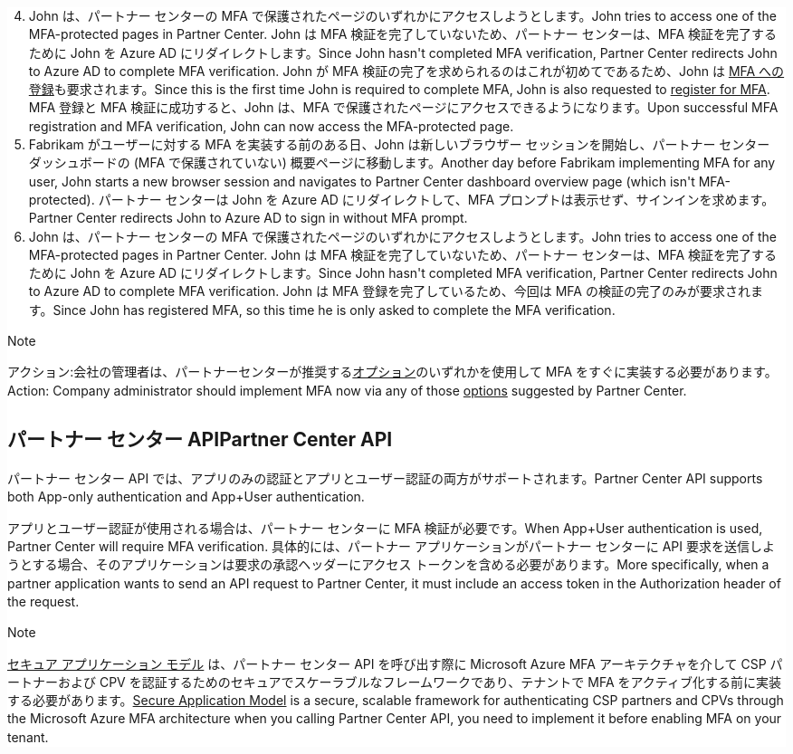 4. <span data-ttu-id="51f64-182">John は、パートナー センターの MFA で保護されたページのいずれかにアクセスしようとします。</span><span class="sxs-lookup"><span data-stu-id="51f64-182">John tries to access one of the MFA-protected pages in Partner Center.</span></span> <span data-ttu-id="51f64-183">John は MFA 検証を完了していないため、パートナー センターは、MFA 検証を完了するために John を Azure AD にリダイレクトします。</span><span class="sxs-lookup"><span data-stu-id="51f64-183">Since John hasn't completed MFA verification, Partner Center redirects John to Azure AD to complete MFA verification.</span></span> <span data-ttu-id="51f64-184">John が MFA 検証の完了を求められるのはこれが初めてであるため、John は [MFA への登録](#mfa-registration-experience)も要求されます。</span><span class="sxs-lookup"><span data-stu-id="51f64-184">Since this is the first time John is required to complete MFA, John is also requested to [register for MFA](#mfa-registration-experience).</span></span> <span data-ttu-id="51f64-185">MFA 登録と MFA 検証に成功すると、John は、MFA で保護されたページにアクセスできるようになります。</span><span class="sxs-lookup"><span data-stu-id="51f64-185">Upon successful MFA registration and MFA verification, John can now access the MFA-protected page.</span></span>
5. <span data-ttu-id="51f64-186">Fabrikam がユーザーに対する MFA を実装する前のある日、John は新しいブラウザー セッションを開始し、パートナー センター ダッシュボードの (MFA で保護されていない) 概要ページに移動します。</span><span class="sxs-lookup"><span data-stu-id="51f64-186">Another day before Fabrikam implementing MFA for any user, John starts a new browser session and navigates to Partner Center dashboard overview page (which isn't MFA-protected).</span></span> <span data-ttu-id="51f64-187">パートナー センターは John を Azure AD にリダイレクトして、MFA プロンプトは表示せず、サインインを求めます。</span><span class="sxs-lookup"><span data-stu-id="51f64-187">Partner Center redirects John to Azure AD to sign in without MFA prompt.</span></span> 
6. <span data-ttu-id="51f64-188">John は、パートナー センターの MFA で保護されたページのいずれかにアクセスしようとします。</span><span class="sxs-lookup"><span data-stu-id="51f64-188">John tries to access one of the MFA-protected pages in Partner Center.</span></span> <span data-ttu-id="51f64-189">John は MFA 検証を完了していないため、パートナー センターは、MFA 検証を完了するために John を Azure AD にリダイレクトします。</span><span class="sxs-lookup"><span data-stu-id="51f64-189">Since John hasn't completed MFA verification, Partner Center redirects John to Azure AD to complete MFA verification.</span></span> <span data-ttu-id="51f64-190">John は MFA 登録を完了しているため、今回は MFA の検証の完了のみが要求されます。</span><span class="sxs-lookup"><span data-stu-id="51f64-190">Since John has registered MFA, so this time he is only asked to complete the MFA verification.</span></span>

> [!NOTE]
><span data-ttu-id="51f64-191">アクション:会社の管理者は、パートナーセンターが推奨する[オプション](partner-security-requirements.md#actions-that-you-need-to-take)のいずれかを使用して MFA をすぐに実装する必要があります。</span><span class="sxs-lookup"><span data-stu-id="51f64-191">Action: Company administrator should implement MFA now via any of those [options](partner-security-requirements.md#actions-that-you-need-to-take) suggested by Partner Center.</span></span>

## <a name="partner-center-api"></a><span data-ttu-id="51f64-192">パートナー センター API</span><span class="sxs-lookup"><span data-stu-id="51f64-192">Partner Center API</span></span>

<span data-ttu-id="51f64-193">パートナー センター API では、アプリのみの認証とアプリとユーザー認証の両方がサポートされます。</span><span class="sxs-lookup"><span data-stu-id="51f64-193">Partner Center API supports both App-only authentication and App+User authentication.</span></span> 

<span data-ttu-id="51f64-194">アプリとユーザー認証が使用される場合は、パートナー センターに MFA 検証が必要です。</span><span class="sxs-lookup"><span data-stu-id="51f64-194">When App+User authentication is used, Partner Center will require MFA verification.</span></span> <span data-ttu-id="51f64-195">具体的には、パートナー アプリケーションがパートナー センターに API 要求を送信しようとする場合、そのアプリケーションは要求の承認ヘッダーにアクセス トークンを含める必要があります。</span><span class="sxs-lookup"><span data-stu-id="51f64-195">More specifically, when a partner application wants to send an API request to Partner Center, it must include an access token in the Authorization header of the request.</span></span> 

> [!NOTE]
><span data-ttu-id="51f64-196">[セキュア アプリケーション モデル](https://docs.microsoft.com/partner-center/develop/enable-secure-app-model) は、パートナー センター API を呼び出す際に Microsoft Azure MFA アーキテクチャを介して CSP パートナーおよび CPV を認証するためのセキュアでスケーラブルなフレームワークであり、テナントで MFA をアクティブ化する前に実装する必要があります。</span><span class="sxs-lookup"><span data-stu-id="51f64-196">[Secure Application Model](https://docs.microsoft.com/partner-center/develop/enable-secure-app-model) is a secure, scalable framework for authenticating CSP partners and CPVs through the Microsoft Azure MFA architecture when you calling Partner Center API, you need to implement it before enabling MFA on your tenant.</span></span> 
